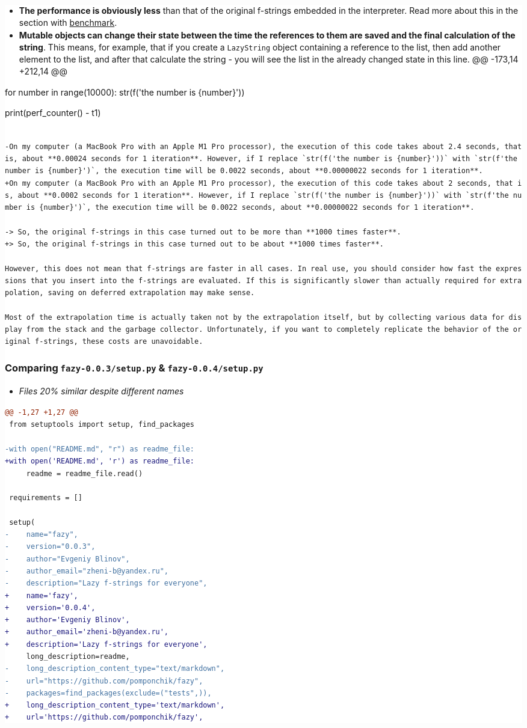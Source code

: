  - **The performance is obviously less** than that of the original f-strings embedded in the interpreter. Read more about this in the section with [benchmark](#benchmark).
 - **Mutable objects can change their state between the time the references to them are saved and the final calculation of the string**. This means, for example, that if you create a `LazyString` object containing a reference to the list, then add another element to the list, and after that calculate the string - you will see the list in the already changed state in this line.
@@ -173,14 +212,14 @@
 
 for number in range(10000):
     str(f('the number is {number}'))
 
 print(perf_counter() - t1)
 ```
 
-On my computer (a MacBook Pro with an Apple M1 Pro processor), the execution of this code takes about 2.4 seconds, that is, about **0.00024 seconds for 1 iteration**. However, if I replace `str(f('the number is {number}'))` with `str(f'the number is {number}')`, the execution time will be 0.0022 seconds, about **0.00000022 seconds for 1 iteration**.
+On my computer (a MacBook Pro with an Apple M1 Pro processor), the execution of this code takes about 2 seconds, that is, about **0.0002 seconds for 1 iteration**. However, if I replace `str(f('the number is {number}'))` with `str(f'the number is {number}')`, the execution time will be 0.0022 seconds, about **0.00000022 seconds for 1 iteration**.
 
-> So, the original f-strings in this case turned out to be more than **1000 times faster**.
+> So, the original f-strings in this case turned out to be about **1000 times faster**.
 
 However, this does not mean that f-strings are faster in all cases. In real use, you should consider how fast the expressions that you insert into the f-strings are evaluated. If this is significantly slower than actually required for extrapolation, saving on deferred extrapolation may make sense.
 
 Most of the extrapolation time is actually taken not by the extrapolation itself, but by collecting various data for display from the stack and the garbage collector. Unfortunately, if you want to completely replicate the behavior of the original f-strings, these costs are unavoidable.
```

### Comparing `fazy-0.0.3/setup.py` & `fazy-0.0.4/setup.py`

 * *Files 20% similar despite different names*

```diff
@@ -1,27 +1,27 @@
 from setuptools import setup, find_packages
 
-with open("README.md", "r") as readme_file:
+with open('README.md', 'r') as readme_file:
     readme = readme_file.read()
 
 requirements = []
 
 setup(
-    name="fazy",
-    version="0.0.3",
-    author="Evgeniy Blinov",
-    author_email="zheni-b@yandex.ru",
-    description="Lazy f-strings for everyone",
+    name='fazy',
+    version='0.0.4',
+    author='Evgeniy Blinov',
+    author_email='zheni-b@yandex.ru',
+    description='Lazy f-strings for everyone',
     long_description=readme,
-    long_description_content_type="text/markdown",
-    url="https://github.com/pomponchik/fazy",
-    packages=find_packages(exclude=("tests",)),
+    long_description_content_type='text/markdown',
+    url='https://github.com/pomponchik/fazy',
```